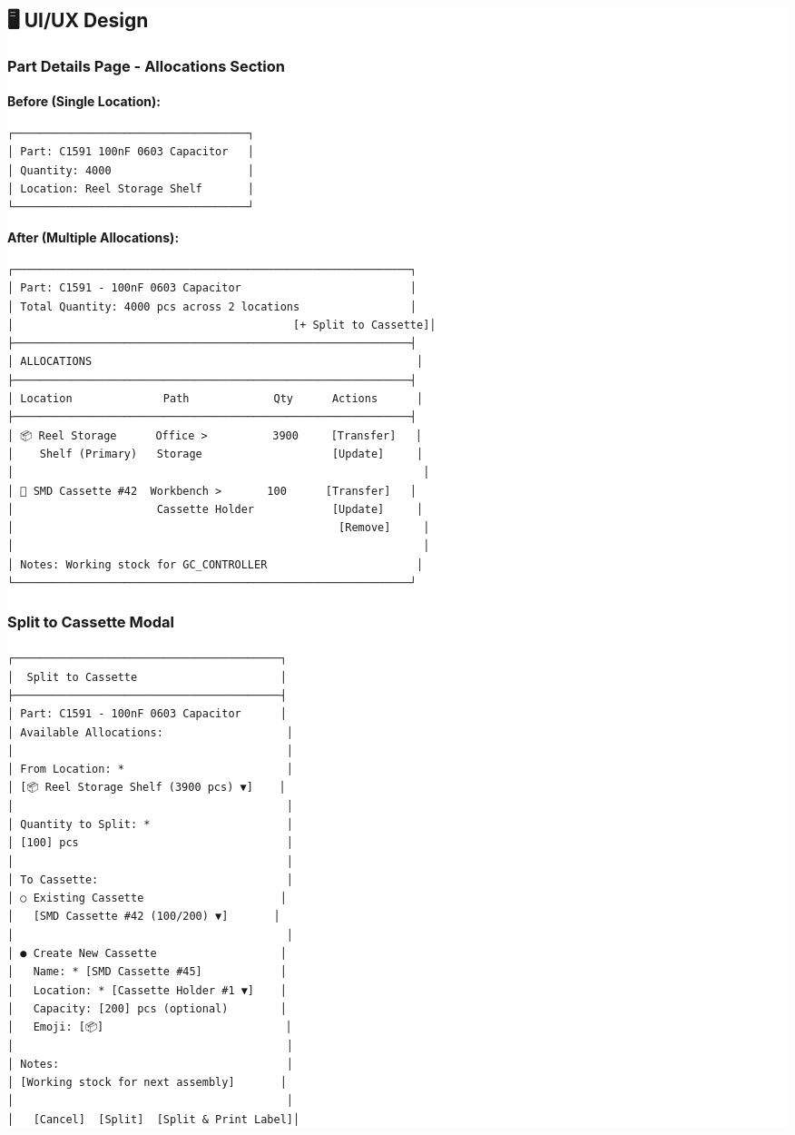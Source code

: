 
## 🖥️ UI/UX Design

### Part Details Page - Allocations Section

**Before (Single Location):**
```
┌────────────────────────────────────┐
│ Part: C1591 100nF 0603 Capacitor   │
│ Quantity: 4000                     │
│ Location: Reel Storage Shelf       │
└────────────────────────────────────┘
```

**After (Multiple Allocations):**
```
┌─────────────────────────────────────────────────────────────┐
│ Part: C1591 - 100nF 0603 Capacitor                          │
│ Total Quantity: 4000 pcs across 2 locations                 │
│                                           [+ Split to Cassette]│
├─────────────────────────────────────────────────────────────┤
│ ALLOCATIONS                                                  │
├─────────────────────────────────────────────────────────────┤
│ Location              Path             Qty      Actions      │
├─────────────────────────────────────────────────────────────┤
│ 📦 Reel Storage      Office >          3900     [Transfer]   │
│    Shelf (Primary)   Storage                    [Update]     │
│                                                               │
│ 📍 SMD Cassette #42  Workbench >       100      [Transfer]   │
│                      Cassette Holder            [Update]     │
│                                                  [Remove]     │
│                                                               │
│ Notes: Working stock for GC_CONTROLLER                       │
└─────────────────────────────────────────────────────────────┘
```

### Split to Cassette Modal

```
┌─────────────────────────────────────────┐
│  Split to Cassette                      │
├─────────────────────────────────────────┤
│ Part: C1591 - 100nF 0603 Capacitor      │
│ Available Allocations:                   │
│                                          │
│ From Location: *                         │
│ [📦 Reel Storage Shelf (3900 pcs) ▼]    │
│                                          │
│ Quantity to Split: *                     │
│ [100] pcs                                │
│                                          │
│ To Cassette:                             │
│ ○ Existing Cassette                     │
│   [SMD Cassette #42 (100/200) ▼]       │
│                                          │
│ ● Create New Cassette                   │
│   Name: * [SMD Cassette #45]            │
│   Location: * [Cassette Holder #1 ▼]    │
│   Capacity: [200] pcs (optional)        │
│   Emoji: [📦]                            │
│                                          │
│ Notes:                                   │
│ [Working stock for next assembly]       │
│                                          │
│   [Cancel]  [Split]  [Split & Print Label]│
```